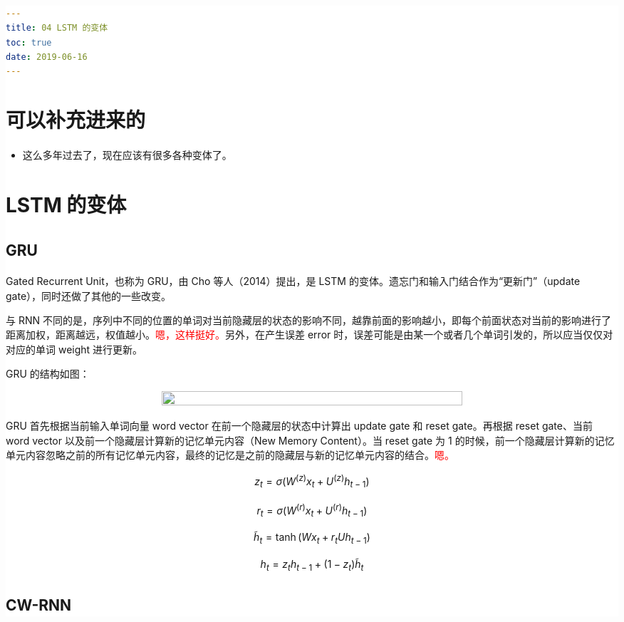 ```yaml
---
title: 04 LSTM 的变体
toc: true
date: 2019-06-16
---
```

# 可以补充进来的

- 这么多年过去了，现在应该有很多各种变体了。

# LSTM 的变体


## GRU

Gated Recurrent Unit，也称为 GRU，由 Cho 等人（2014）提出，是 LSTM 的变体。遗忘门和输入门结合作为“更新门”（update gate），同时还做了其他的一些改变。

与 RNN 不同的是，序列中不同的位置的单词对当前隐藏层的状态的影响不同，越靠前面的影响越小，即每个前面状态对当前的影响进行了距离加权，距离越远，权值越小。<span style="color:red;">嗯，这样挺好。</span>另外，在产生误差 error 时，误差可能是由某一个或者几个单词引发的，所以应当仅仅对对应的单词 weight 进行更新。

GRU 的结构如图：


<p align="center">
    <img width="70%" height="70%" src="http://images.iterate.site/blog/image/20190616/Mp0GAYolBRXg.png?imageslim">
</p>

GRU 首先根据当前输入单词向量 word vector 在前一个隐藏层的状态中计算出 update gate 和 reset gate。再根据 reset gate、当前 word vector 以及前一个隐藏层计算新的记忆单元内容（New Memory Content）。当 reset gate 为 1 的时候，前一个隐藏层计算新的记忆单元内容忽略之前的所有记忆单元内容，最终的记忆是之前的隐藏层与新的记忆单元内容的结合。<span style="color:red;">嗯。</span>


$$
z_{t}=\sigma\left(W^{(z)} x_{t}+U^{(z)} h_{t-1}\right)
$$

$$
r_{t}=\sigma\left(W^{(r)} x_{t}+U^{(r)} h_{t-1}\right)
$$


$$
\tilde{h}_{t}=\tanh \left(W x_{t}+r_{t} U h_{t-1}\right)
$$


$$
h_{t}=z_{t} h_{t-1}+\left(1-z_{t}\right) \tilde{h}_{t}
$$


## CW-RNN
